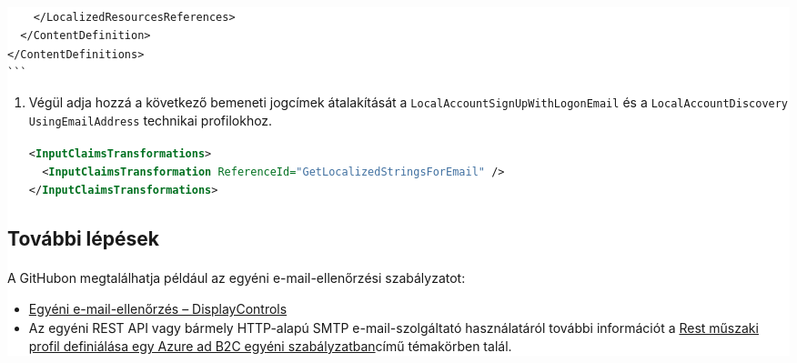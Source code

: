         </LocalizedResourcesReferences>
      </ContentDefinition>
    </ContentDefinitions>
    ```

1. Végül adja hozzá a következő bemeneti jogcímek átalakítását a `LocalAccountSignUpWithLogonEmail` és a `LocalAccountDiscoveryUsingEmailAddress` technikai profilokhoz.

    ```XML
    <InputClaimsTransformations>
      <InputClaimsTransformation ReferenceId="GetLocalizedStringsForEmail" />
    </InputClaimsTransformations>
    ```

## <a name="next-steps"></a>További lépések

A GitHubon megtalálhatja például az egyéni e-mail-ellenőrzési szabályzatot:

- [Egyéni e-mail-ellenőrzés – DisplayControls](https://github.com/azure-ad-b2c/samples/tree/master/policies/custom-email-verifcation-displaycontrol)
- Az egyéni REST API vagy bármely HTTP-alapú SMTP e-mail-szolgáltató használatáról további információt a [Rest műszaki profil definiálása egy Azure ad B2C egyéni szabályzatban](restful-technical-profile.md)című témakörben talál.
